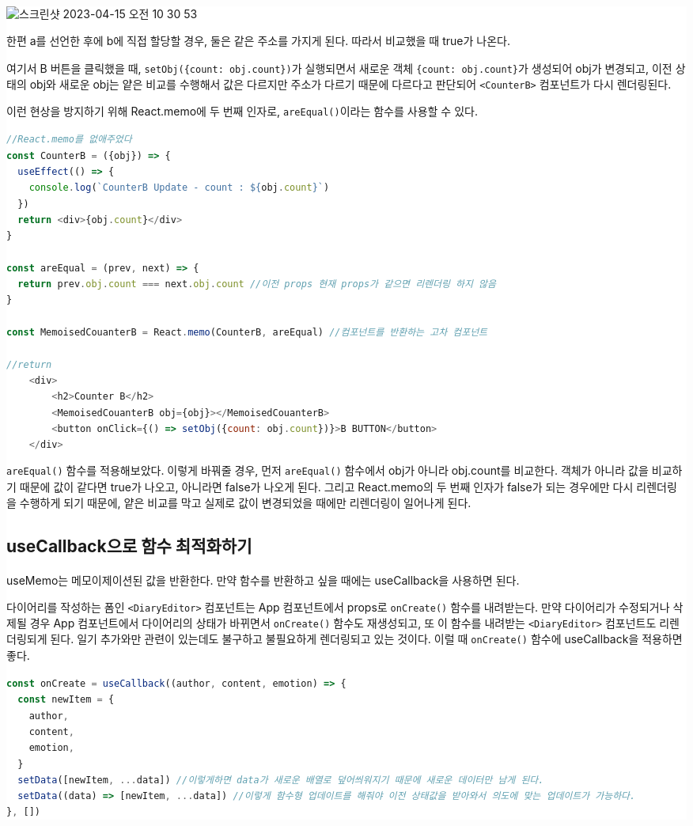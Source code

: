 <img width="1314" alt="스크린샷 2023-04-15 오전 10 30 53" src="https://user-images.githubusercontent.com/110877564/232176735-70f3c216-294d-4e79-b30b-4bee71afceaf.png">

한편 a를 선언한 후에 b에 직접 할당할 경우, 둘은 같은 주소를 가지게 된다. 따라서 비교했을 때 true가 나온다.

여기서 B 버튼을 클릭했을 때, `setObj({count: obj.count})`가 실행되면서 새로운 객체 `{count: obj.count}`가 생성되어 obj가 변경되고, 이전 상태의 obj와 새로운 obj는 얕은 비교를 수행해서 값은 다르지만 주소가 다르기 때문에 다르다고 판단되어 `<CounterB>` 컴포넌트가 다시 렌더링된다.

이런 현상을 방지하기 위해 React.memo에 두 번째 인자로, `areEqual()`이라는 함수를 사용할 수 있다.

```javascript
//React.memo를 없애주었다
const CounterB = ({obj}) => {
  useEffect(() => {
    console.log(`CounterB Update - count : ${obj.count}`)
  })
  return <div>{obj.count}</div>
}

const areEqual = (prev, next) => {
  return prev.obj.count === next.obj.count //이전 props 현재 props가 같으면 리렌더링 하지 않음
}

const MemoisedCouanterB = React.memo(CounterB, areEqual) //컴포넌트를 반환하는 고차 컴포넌트

//return
    <div>
        <h2>Counter B</h2>
        <MemoisedCouanterB obj={obj}></MemoisedCouanterB>
        <button onClick={() => setObj({count: obj.count})}>B BUTTON</button>
    </div>
```

`areEqual()` 함수를 적용해보았다. 이렇게 바꿔줄 경우, 먼저 `areEqual()` 함수에서 obj가 아니라 obj.count를 비교한다. 객체가 아니라 값을 비교하기 때문에 값이 같다면 true가 나오고, 아니라면 false가 나오게 된다. 그리고 React.memo의 두 번째 인자가 false가 되는 경우에만 다시 리렌더링을 수행하게 되기 때문에, 얕은 비교를 막고 실제로 값이 변경되었을 때에만 리렌더링이 일어나게 된다.

## useCallback으로 함수 최적화하기

useMemo는 메모이제이션된 값을 반환한다. 만약 함수를 반환하고 싶을 때에는 useCallback을 사용하면 된다.

다이어리를 작성하는 폼인 `<DiaryEditor>` 컴포넌트는 App 컴포넌트에서 props로 `onCreate()` 함수를 내려받는다. 만약 다이어리가 수정되거나 삭제될 경우 App 컴포넌트에서 다이어리의 상태가 바뀌면서 `onCreate()` 함수도 재생성되고, 또 이 함수를 내려받는 `<DiaryEditor>` 컴포넌트도 리렌더링되게 된다. 일기 추가와만 관련이 있는데도 불구하고 불필요하게 렌더링되고 있는 것이다. 이럴 때 `onCreate()` 함수에 useCallback을 적용하면 좋다.

```javascript
const onCreate = useCallback((author, content, emotion) => {
  const newItem = {
    author,
    content,
    emotion,
  }
  setData([newItem, ...data]) //이렇게하면 data가 새로운 배열로 덮어씌워지기 때문에 새로운 데이터만 남게 된다.
  setData((data) => [newItem, ...data]) //이렇게 함수형 업데이트를 해줘야 이전 상태값을 받아와서 의도에 맞는 업데이트가 가능하다.
}, [])
```
